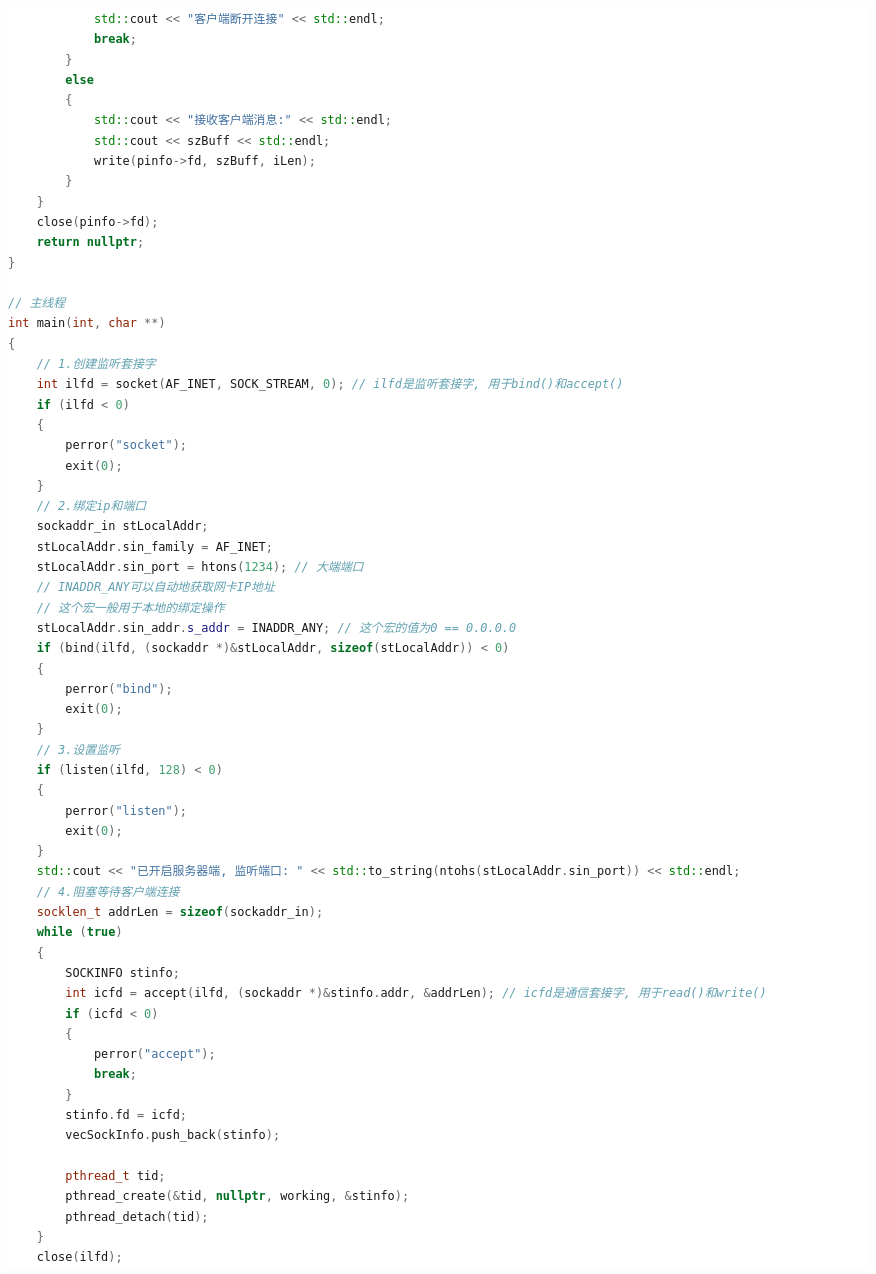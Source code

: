 ```c++
            std::cout << "客户端断开连接" << std::endl;
            break;
        }
        else
        {
            std::cout << "接收客户端消息:" << std::endl;
            std::cout << szBuff << std::endl;
            write(pinfo->fd, szBuff, iLen);
        }
    }
    close(pinfo->fd);
    return nullptr;
}

// 主线程
int main(int, char **)
{
    // 1.创建监听套接字
    int ilfd = socket(AF_INET, SOCK_STREAM, 0); // ilfd是监听套接字, 用于bind()和accept()
    if (ilfd < 0)
    {
        perror("socket");
        exit(0);
    }
    // 2.绑定ip和端口
    sockaddr_in stLocalAddr;
    stLocalAddr.sin_family = AF_INET;
    stLocalAddr.sin_port = htons(1234); // 大端端口
    // INADDR_ANY可以自动地获取网卡IP地址
    // 这个宏一般用于本地的绑定操作
    stLocalAddr.sin_addr.s_addr = INADDR_ANY; // 这个宏的值为0 == 0.0.0.0
    if (bind(ilfd, (sockaddr *)&stLocalAddr, sizeof(stLocalAddr)) < 0)
    {
        perror("bind");
        exit(0);
    }
    // 3.设置监听
    if (listen(ilfd, 128) < 0)
    {
        perror("listen");
        exit(0);
    }
    std::cout << "已开启服务器端, 监听端口: " << std::to_string(ntohs(stLocalAddr.sin_port)) << std::endl;
    // 4.阻塞等待客户端连接
    socklen_t addrLen = sizeof(sockaddr_in);
    while (true)
    {
        SOCKINFO stinfo;
        int icfd = accept(ilfd, (sockaddr *)&stinfo.addr, &addrLen); // icfd是通信套接字, 用于read()和write()
        if (icfd < 0)
        {
            perror("accept");
            break;
        }
        stinfo.fd = icfd;
        vecSockInfo.push_back(stinfo);

        pthread_t tid;
        pthread_create(&tid, nullptr, working, &stinfo);
        pthread_detach(tid);
    }
    close(ilfd);
```